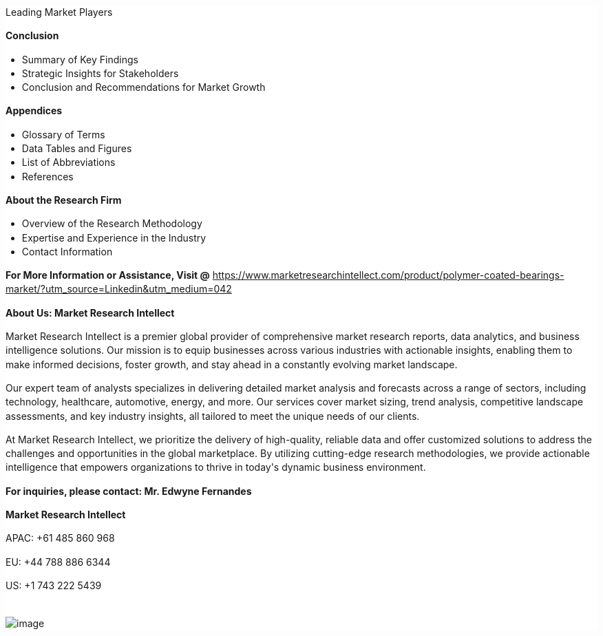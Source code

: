 Leading Market Players</li></ul><p><strong>Conclusion</strong></p><ul><li>Summary of Key Findings</li><li>Strategic Insights for Stakeholders</li><li>Conclusion and Recommendations for Market Growth</li></ul><p><strong>Appendices</strong></p><ul><li>Glossary of Terms</li><li>Data Tables and Figures</li><li>List of Abbreviations</li><li>References</li></ul><p><strong>About the Research Firm</strong></p><ul><li>Overview of the Research Methodology</li><li>Expertise and Experience in the Industry</li><li>Contact Information</li></ul></div><div class="article-main__content" data-test-id="publishing-text-block"><p><span class="font-[700]"><strong>For More Information or Assistance, Visit @</strong>&nbsp;<a href="https://www.marketresearchintellect.com/product/polymer-coated-bearings-market/?utm_source=Linkedin&utm_medium=042">https://www.marketresearchintellect.com/product/polymer-coated-bearings-market/?utm_source=Linkedin&utm_medium=042</a></span></p><p><strong>About Us: Market Research Intellect</strong></p><p>Market Research Intellect is a premier global provider of comprehensive market research reports, data analytics, and business intelligence solutions. Our mission is to equip businesses across various industries with actionable insights, enabling them to make informed decisions, foster growth, and stay ahead in a constantly evolving market landscape.</p><p>Our expert team of analysts specializes in delivering detailed market analysis and forecasts across a range of sectors, including technology, healthcare, automotive, energy, and more. Our services cover market sizing, trend analysis, competitive landscape assessments, and key industry insights, all tailored to meet the unique needs of our clients.</p><p>At Market Research Intellect, we prioritize the delivery of high-quality, reliable data and offer customized solutions to address the challenges and opportunities in the global marketplace. By utilizing cutting-edge research methodologies, we provide actionable intelligence that empowers organizations to thrive in today's dynamic business environment.</p><p><strong>For inquiries, please contact: Mr. Edwyne Fernandes</strong></p><p><strong>Market Research Intellect</strong></p><p>APAC: +61 485 860 968</p><p>EU: +44 788 886 6344</p><p>US: +1 743 222 5439</p></div><div class="article-main__content" data-test-id="publishing-text-block">&nbsp;</div>
![image](https://github.com/user-attachments/assets/529f6e49-b9ae-4e51-a697-8389a45a93a5)
